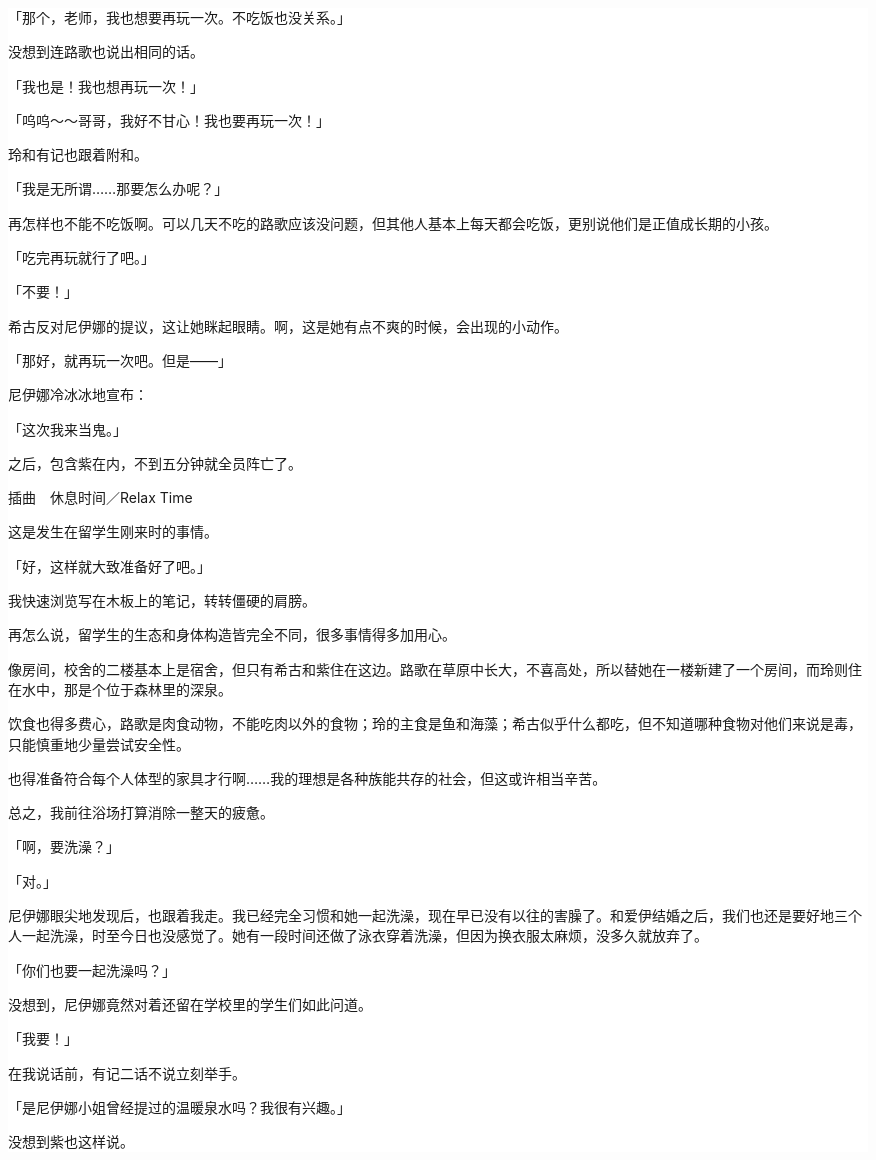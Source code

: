 「那个，老师，我也想要再玩一次。不吃饭也没关系。」

没想到连路歌也说出相同的话。

「我也是！我也想再玩一次！」

「呜呜～～哥哥，我好不甘心！我也要再玩一次！」

玲和有记也跟着附和。

「我是无所谓……那要怎么办呢？」

再怎样也不能不吃饭啊。可以几天不吃的路歌应该没问题，但其他人基本上每天都会吃饭，更别说他们是正值成长期的小孩。

「吃完再玩就行了吧。」

「不要！」

希古反对尼伊娜的提议，这让她眯起眼睛。啊，这是她有点不爽的时候，会出现的小动作。

「那好，就再玩一次吧。但是——」

尼伊娜冷冰冰地宣布：

「这次我来当鬼。」

之后，包含紫在内，不到五分钟就全员阵亡了。

插曲　休息时间／Relax Time

这是发生在留学生刚来时的事情。

「好，这样就大致准备好了吧。」

我快速浏览写在木板上的笔记，转转僵硬的肩膀。

再怎么说，留学生的生态和身体构造皆完全不同，很多事情得多加用心。

像房间，校舍的二楼基本上是宿舍，但只有希古和紫住在这边。路歌在草原中长大，不喜高处，所以替她在一楼新建了一个房间，而玲则住在水中，那是个位于森林里的深泉。

饮食也得多费心，路歌是肉食动物，不能吃肉以外的食物；玲的主食是鱼和海藻；希古似乎什么都吃，但不知道哪种食物对他们来说是毒，只能慎重地少量尝试安全性。

也得准备符合每个人体型的家具才行啊……我的理想是各种族能共存的社会，但这或许相当辛苦。

总之，我前往浴场打算消除一整天的疲惫。

「啊，要洗澡？」

「对。」

尼伊娜眼尖地发现后，也跟着我走。我已经完全习惯和她一起洗澡，现在早已没有以往的害臊了。和爱伊结婚之后，我们也还是要好地三个人一起洗澡，时至今日也没感觉了。她有一段时间还做了泳衣穿着洗澡，但因为换衣服太麻烦，没多久就放弃了。

「你们也要一起洗澡吗？」

没想到，尼伊娜竟然对着还留在学校里的学生们如此问道。

「我要！」

在我说话前，有记二话不说立刻举手。

「是尼伊娜小姐曾经提过的温暖泉水吗？我很有兴趣。」

没想到紫也这样说。
